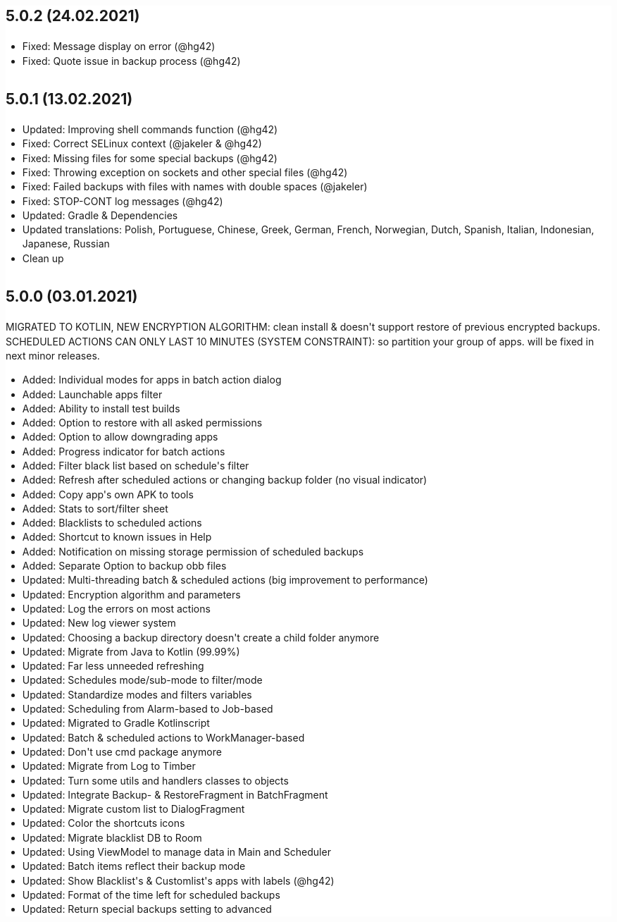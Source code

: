 5.0.2 (24.02.2021)
------------------

* Fixed: Message display on error (@hg42)
* Fixed: Quote issue in backup process (@hg42)

5.0.1 (13.02.2021)
------------------

* Updated: Improving shell commands function (@hg42)
* Fixed: Correct SELinux context (@jakeler & @hg42)
* Fixed: Missing files for some special backups (@hg42)
* Fixed: Throwing exception on sockets and other special files (@hg42)
* Fixed: Failed backups with files with names with double spaces (@jakeler)
* Fixed: STOP-CONT log messages (@hg42)
* Updated: Gradle & Dependencies
* Updated translations: Polish, Portuguese, Chinese, Greek, German, French, Norwegian, Dutch,
  Spanish, Italian, Indonesian, Japanese, Russian
* Clean up

5.0.0 (03.01.2021)
------------------

MIGRATED TO KOTLIN, NEW ENCRYPTION ALGORITHM: clean install & doesn't support restore of previous
encrypted backups.
SCHEDULED ACTIONS CAN ONLY LAST 10 MINUTES (SYSTEM CONSTRAINT): so partition your group of apps.
will be fixed in next minor releases.

* Added: Individual modes for apps in batch action dialog
* Added: Launchable apps filter
* Added: Ability to install test builds
* Added: Option to restore with all asked permissions
* Added: Option to allow downgrading apps
* Added: Progress indicator for batch actions
* Added: Filter black list based on schedule's filter
* Added: Refresh after scheduled actions or changing backup folder (no visual indicator)
* Added: Copy app's own APK to tools
* Added: Stats to sort/filter sheet
* Added: Blacklists to scheduled actions
* Added: Shortcut to known issues in Help
* Added: Notification on missing storage permission of scheduled backups
* Added: Separate Option to backup obb files
* Updated: Multi-threading batch & scheduled actions (big improvement to performance)
* Updated: Encryption algorithm and parameters
* Updated: Log the errors on most actions
* Updated: New log viewer system
* Updated: Choosing a backup directory doesn't create a child folder anymore
* Updated: Migrate from Java to Kotlin (99.99%)
* Updated: Far less unneeded refreshing
* Updated: Schedules mode/sub-mode to filter/mode
* Updated: Standardize modes and filters variables
* Updated: Scheduling from Alarm-based to Job-based
* Updated: Migrated to Gradle Kotlinscript
* Updated: Batch & scheduled actions to WorkManager-based
* Updated: Don't use cmd package anymore
* Updated: Migrate from Log to Timber
* Updated: Turn some utils and handlers classes to objects
* Updated: Integrate Backup- & RestoreFragment in BatchFragment
* Updated: Migrate custom list to DialogFragment
* Updated: Color the shortcuts icons
* Updated: Migrate blacklist DB to Room
* Updated: Using ViewModel to manage data in Main and Scheduler
* Updated: Batch items reflect their backup mode
* Updated: Show Blacklist's & Customlist's apps with labels (@hg42)
* Updated: Format of the time left for scheduled backups
* Updated: Return special backups setting to advanced